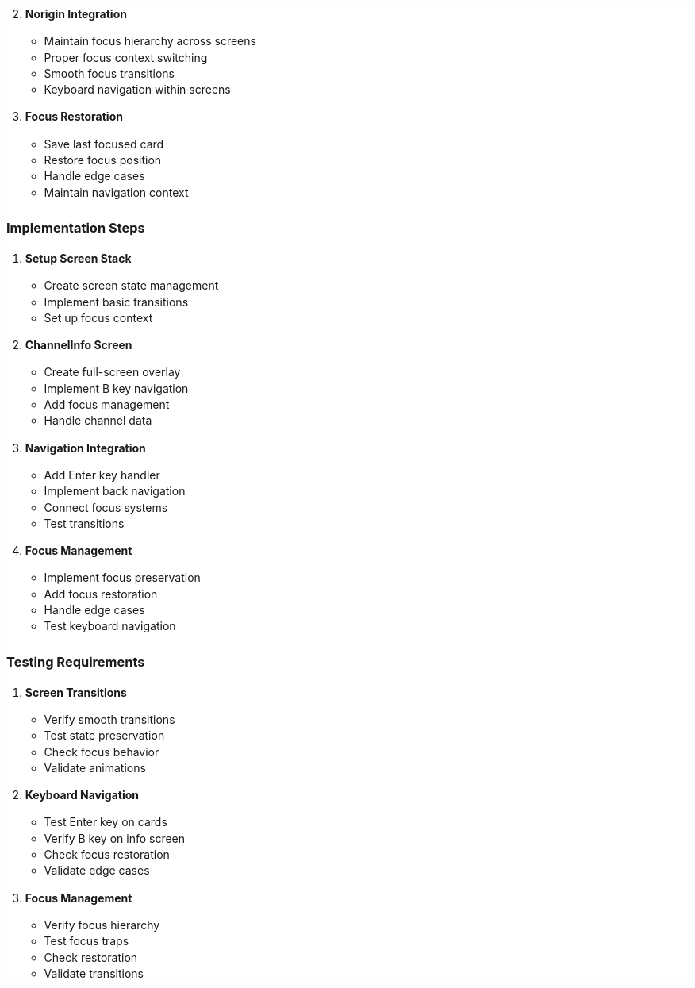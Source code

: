 2. **Norigin Integration**
   - Maintain focus hierarchy across screens
   - Proper focus context switching
   - Smooth focus transitions
   - Keyboard navigation within screens

3. **Focus Restoration**
   - Save last focused card
   - Restore focus position
   - Handle edge cases
   - Maintain navigation context

### Implementation Steps
1. **Setup Screen Stack**
   - Create screen state management
   - Implement basic transitions
   - Set up focus context

2. **ChannelInfo Screen**
   - Create full-screen overlay
   - Implement B key navigation
   - Add focus management
   - Handle channel data

3. **Navigation Integration**
   - Add Enter key handler
   - Implement back navigation
   - Connect focus systems
   - Test transitions

4. **Focus Management**
   - Implement focus preservation
   - Add focus restoration
   - Handle edge cases
   - Test keyboard navigation

### Testing Requirements
1. **Screen Transitions**
   - Verify smooth transitions
   - Test state preservation
   - Check focus behavior
   - Validate animations

2. **Keyboard Navigation**
   - Test Enter key on cards
   - Verify B key on info screen
   - Check focus restoration
   - Validate edge cases

3. **Focus Management**
   - Verify focus hierarchy
   - Test focus traps
   - Check restoration
   - Validate transitions

